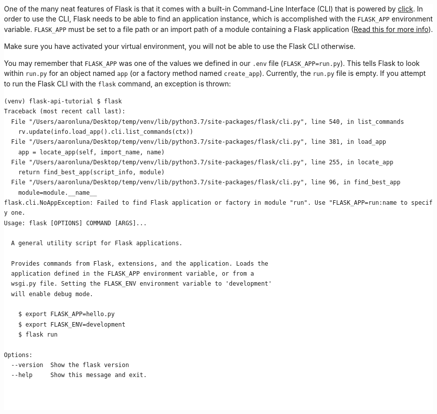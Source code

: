 One of the many neat features of Flask is that it comes with a built-in Command-Line Interface (CLI) that is powered by <a href="https://click.palletsprojects.com/en/7.x/" target="_blank">click</a>. In order to use the CLI, Flask needs to be able to find an application instance, which is accomplished with the `FLASK_APP` environment variable. `FLASK_APP` must be set to a file path or an import path of a module containing a Flask application (<a href="http://flask.pocoo.org/docs/1.0/cli/#application-discovery" target="_blank">Read this for more info</a>).

<div class="alert alert-flex">
  <div class="alert-icon">
    <i class="fa fa-exclamation-triangle" aria-hidden="true"></i>
  </div>
  <div class="alert-message">
    <p>Make sure you have activated your virtual environment, you will not be able to use the Flask CLI otherwise.</p>
  </div>
</div>

You may remember that `FLASK_APP` was one of the values we defined in our `.env` file (`FLASK_APP=run.py`). This tells Flask to look within `run.py` for an object named `app` (or a factory method named `create_app`). Currently, the `run.py` file is empty. If you attempt to run the Flask CLI with the `flask` command, an exception is thrown:

<pre><code><span class="cmd-venv">(venv) flask-api-tutorial $</span> <span class="cmd-input">flask</span>
<span class="cmd-results">Traceback (most recent call last):
  File "/Users/aaronluna/Desktop/temp/venv/lib/python3.7/site-packages/flask/cli.py", line 540, in list_commands
    rv.update(info.load_app().cli.list_commands(ctx))
  File "/Users/aaronluna/Desktop/temp/venv/lib/python3.7/site-packages/flask/cli.py", line 381, in load_app
    app = locate_app(self, import_name, name)
  File "/Users/aaronluna/Desktop/temp/venv/lib/python3.7/site-packages/flask/cli.py", line 255, in locate_app
    return find_best_app(script_info, module)
  File "/Users/aaronluna/Desktop/temp/venv/lib/python3.7/site-packages/flask/cli.py", line 96, in find_best_app
    module=module.__name__
<span class="highlite">flask.cli.NoAppException: Failed to find Flask application or factory in module "run". Use "FLASK_APP=run:name to specify one.</span>
Usage: flask [OPTIONS] COMMAND [ARGS]...

  A general utility script for Flask applications.

  Provides commands from Flask, extensions, and the application. Loads the
  application defined in the FLASK_APP environment variable, or from a
  wsgi.py file. Setting the FLASK_ENV environment variable to 'development'
  will enable debug mode.

    $ export FLASK_APP=hello.py
    $ export FLASK_ENV=development
    $ flask run

Options:
  --version  Show the flask version
  --help     Show this message and exit.
